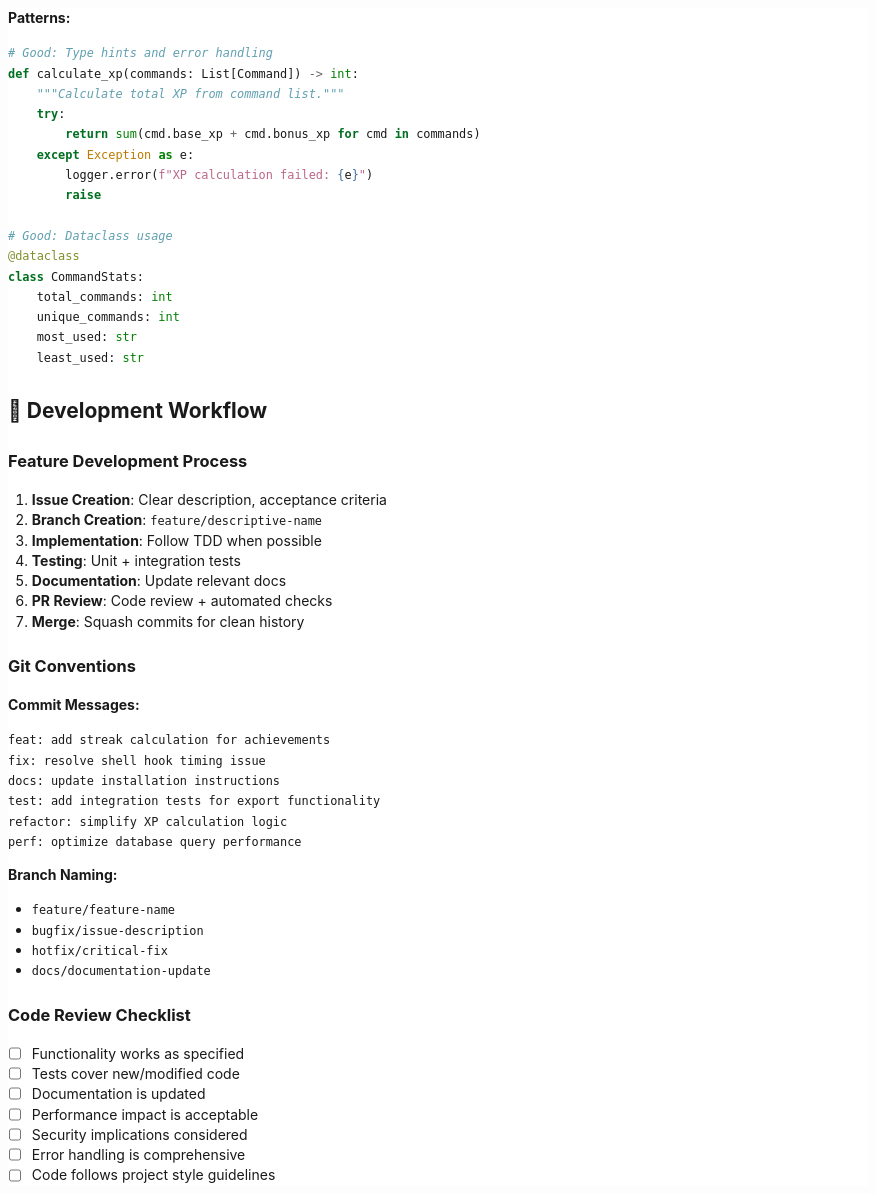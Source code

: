 **Patterns:**
```python
# Good: Type hints and error handling
def calculate_xp(commands: List[Command]) -> int:
    """Calculate total XP from command list."""
    try:
        return sum(cmd.base_xp + cmd.bonus_xp for cmd in commands)
    except Exception as e:
        logger.error(f"XP calculation failed: {e}")
        raise

# Good: Dataclass usage
@dataclass
class CommandStats:
    total_commands: int
    unique_commands: int
    most_used: str
    least_used: str
```

## 🔄 Development Workflow

### Feature Development Process
1. **Issue Creation**: Clear description, acceptance criteria
2. **Branch Creation**: `feature/descriptive-name`
3. **Implementation**: Follow TDD when possible
4. **Testing**: Unit + integration tests
5. **Documentation**: Update relevant docs
6. **PR Review**: Code review + automated checks
7. **Merge**: Squash commits for clean history

### Git Conventions
**Commit Messages:**
```
feat: add streak calculation for achievements
fix: resolve shell hook timing issue
docs: update installation instructions
test: add integration tests for export functionality
refactor: simplify XP calculation logic
perf: optimize database query performance
```

**Branch Naming:**
- `feature/feature-name`
- `bugfix/issue-description`
- `hotfix/critical-fix`
- `docs/documentation-update`

### Code Review Checklist
- [ ] Functionality works as specified
- [ ] Tests cover new/modified code
- [ ] Documentation is updated
- [ ] Performance impact is acceptable
- [ ] Security implications considered
- [ ] Error handling is comprehensive
- [ ] Code follows project style guidelines
